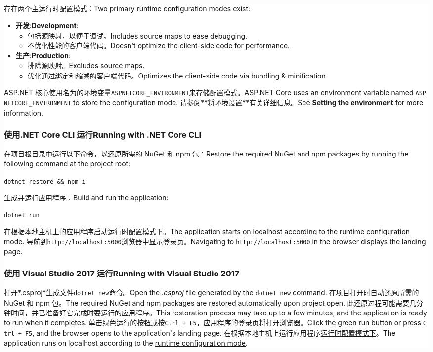 <span data-ttu-id="629cd-250">存在两个主运行时配置模式：</span><span class="sxs-lookup"><span data-stu-id="629cd-250">Two primary runtime configuration modes exist:</span></span>
* <span data-ttu-id="629cd-251">**开发**:</span><span class="sxs-lookup"><span data-stu-id="629cd-251">**Development**:</span></span>
    * <span data-ttu-id="629cd-252">包括源映射，以便于调试。</span><span class="sxs-lookup"><span data-stu-id="629cd-252">Includes source maps to ease debugging.</span></span>
    * <span data-ttu-id="629cd-253">不优化性能的客户端代码。</span><span class="sxs-lookup"><span data-stu-id="629cd-253">Doesn't optimize the client-side code for performance.</span></span>
* <span data-ttu-id="629cd-254">**生产**:</span><span class="sxs-lookup"><span data-stu-id="629cd-254">**Production**:</span></span>
    * <span data-ttu-id="629cd-255">排除源映射。</span><span class="sxs-lookup"><span data-stu-id="629cd-255">Excludes source maps.</span></span>
    * <span data-ttu-id="629cd-256">优化通过绑定和缩减的客户端代码。</span><span class="sxs-lookup"><span data-stu-id="629cd-256">Optimizes the client-side code via bundling & minification.</span></span>

<span data-ttu-id="629cd-257">ASP.NET 核心使用名为的环境变量`ASPNETCORE_ENVIRONMENT`来存储配置模式。</span><span class="sxs-lookup"><span data-stu-id="629cd-257">ASP.NET Core uses an environment variable named `ASPNETCORE_ENVIRONMENT` to store the configuration mode.</span></span> <span data-ttu-id="629cd-258">请参阅**[将环境设置](xref:fundamentals/environments#setting-the-environment)**有关详细信息。</span><span class="sxs-lookup"><span data-stu-id="629cd-258">See **[Setting the environment](xref:fundamentals/environments#setting-the-environment)** for more information.</span></span>

### <a name="running-with-net-core-cli"></a><span data-ttu-id="629cd-259">使用.NET Core CLI 运行</span><span class="sxs-lookup"><span data-stu-id="629cd-259">Running with .NET Core CLI</span></span>

<span data-ttu-id="629cd-260">在项目根目录中运行以下命令，以还原所需的 NuGet 和 npm 包：</span><span class="sxs-lookup"><span data-stu-id="629cd-260">Restore the required NuGet and npm packages by running the following command at the project root:</span></span>

```console
dotnet restore && npm i
```

<span data-ttu-id="629cd-261">生成并运行应用程序：</span><span class="sxs-lookup"><span data-stu-id="629cd-261">Build and run the application:</span></span>

```console
dotnet run
```

<span data-ttu-id="629cd-262">在根据本地主机上的应用程序启动[运行时配置模式下](#runtime-config-mode)。</span><span class="sxs-lookup"><span data-stu-id="629cd-262">The application starts on localhost according to the [runtime configuration mode](#runtime-config-mode).</span></span> <span data-ttu-id="629cd-263">导航到`http://localhost:5000`浏览器中显示登录页。</span><span class="sxs-lookup"><span data-stu-id="629cd-263">Navigating to `http://localhost:5000` in the browser displays the landing page.</span></span>

### <a name="running-with-visual-studio-2017"></a><span data-ttu-id="629cd-264">使用 Visual Studio 2017 运行</span><span class="sxs-lookup"><span data-stu-id="629cd-264">Running with Visual Studio 2017</span></span>

<span data-ttu-id="629cd-265">打开*.csproj*生成文件`dotnet new`命令。</span><span class="sxs-lookup"><span data-stu-id="629cd-265">Open the *.csproj* file generated by the `dotnet new` command.</span></span> <span data-ttu-id="629cd-266">在项目打开时自动还原所需的 NuGet 和 npm 包。</span><span class="sxs-lookup"><span data-stu-id="629cd-266">The required NuGet and npm packages are restored automatically upon project open.</span></span> <span data-ttu-id="629cd-267">此还原过程可能需要几分钟时间，并已准备好它完成时要运行的应用程序。</span><span class="sxs-lookup"><span data-stu-id="629cd-267">This restoration process may take up to a few minutes, and the application is ready to run when it completes.</span></span> <span data-ttu-id="629cd-268">单击绿色运行的按钮或按`Ctrl + F5`，应用程序的登录页将打开浏览器。</span><span class="sxs-lookup"><span data-stu-id="629cd-268">Click the green run button or press `Ctrl + F5`, and the browser opens to the application's landing page.</span></span> <span data-ttu-id="629cd-269">在根据本地主机上运行应用程序[运行时配置模式下](#runtime-config-mode)。</span><span class="sxs-lookup"><span data-stu-id="629cd-269">The application runs on localhost according to the [runtime configuration mode](#runtime-config-mode).</span></span> 
